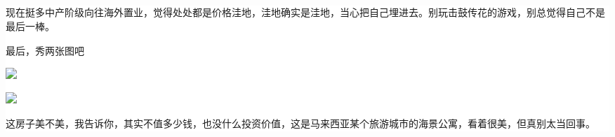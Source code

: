 现在挺多中产阶级向往海外置业，觉得处处都是价格洼地，洼地确实是洼地，当心把自己埋进去。别玩击鼓传花的游戏，别总觉得自己不是最后一棒。

最后，秀两张图吧

![](https://images.weserv.nl/?url=https%3A//mmbiz.qpic.cn/mmbiz_jpg/nBKX0s8fer0UiaQYVT47SiaxkxlHnr03ndZGuGDoFJfMMYfzTHicsC7jtQza8tPe42X5QT2v6sQEPAzewN3SF7pHQ/640%3Fwx_fmt%3Djpeg)

![](https://images.weserv.nl/?url=https%3A//mmbiz.qpic.cn/mmbiz_jpg/nBKX0s8fer0UiaQYVT47SiaxkxlHnr03ndUgcYKQTjju289ibiaM0SxHAFRxOYb0dxnIrXNNxa6Yu9Vgd0aogpck1w/640%3Fwx_fmt%3Djpeg)

这房子美不美，我告诉你，其实不值多少钱，也没什么投资价值，这是马来西亚某个旅游城市的海景公寓，看着很美，但真别太当回事。

